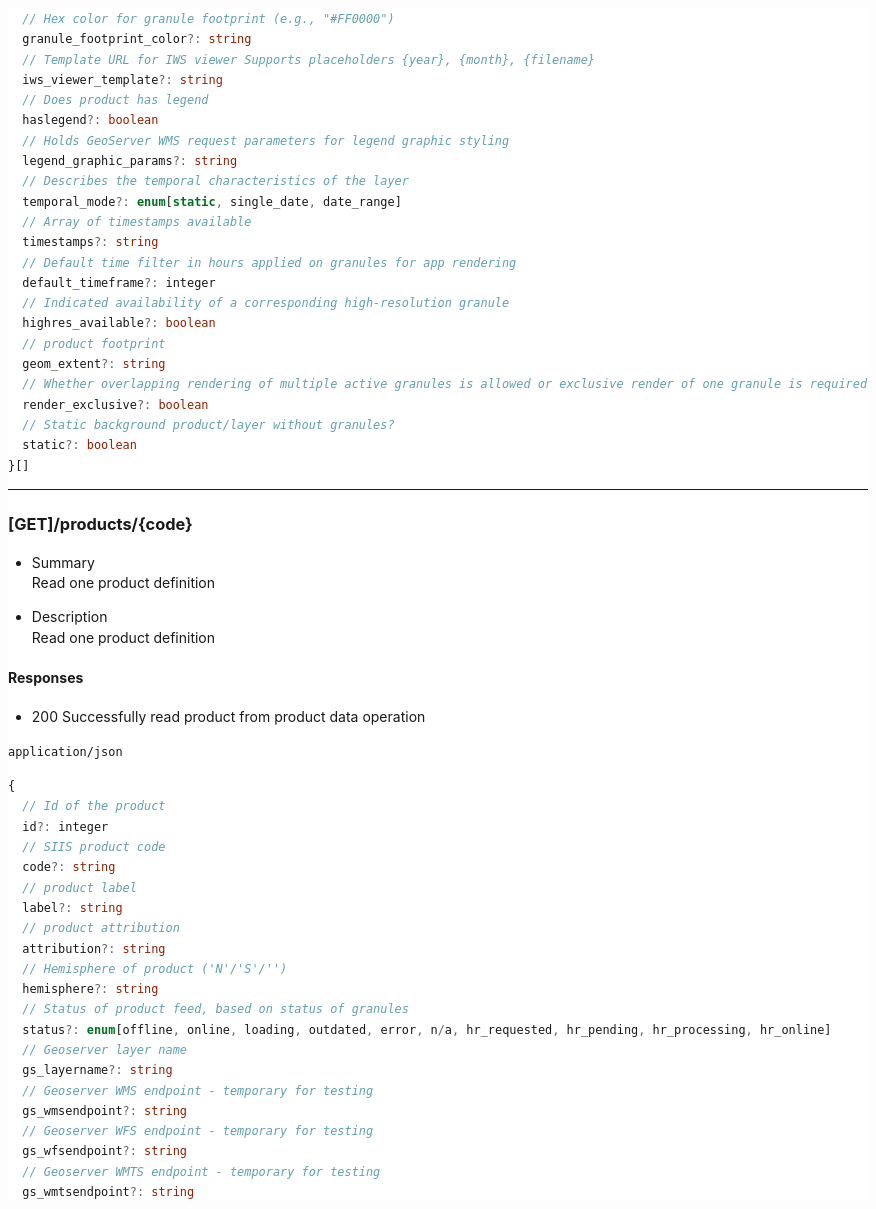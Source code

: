 ```ts
  // Hex color for granule footprint (e.g., "#FF0000")
  granule_footprint_color?: string
  // Template URL for IWS viewer Supports placeholders {year}, {month}, {filename}
  iws_viewer_template?: string
  // Does product has legend
  haslegend?: boolean
  // Holds GeoServer WMS request parameters for legend graphic styling
  legend_graphic_params?: string
  // Describes the temporal characteristics of the layer
  temporal_mode?: enum[static, single_date, date_range]
  // Array of timestamps available
  timestamps?: string
  // Default time filter in hours applied on granules for app rendering
  default_timeframe?: integer
  // Indicated availability of a corresponding high-resolution granule
  highres_available?: boolean
  // product footprint
  geom_extent?: string
  // Whether overlapping rendering of multiple active granules is allowed or exclusive render of one granule is required
  render_exclusive?: boolean
  // Static background product/layer without granules?
  static?: boolean
}[]
```

***

### [GET]/products/{code}

- Summary  
Read one product definition

- Description  
Read one product definition

#### Responses

- 200 Successfully read product from product data operation

`application/json`

```ts
{
  // Id of the product
  id?: integer
  // SIIS product code
  code?: string
  // product label
  label?: string
  // product attribution
  attribution?: string
  // Hemisphere of product ('N'/'S'/'')
  hemisphere?: string
  // Status of product feed, based on status of granules
  status?: enum[offline, online, loading, outdated, error, n/a, hr_requested, hr_pending, hr_processing, hr_online]
  // Geoserver layer name
  gs_layername?: string
  // Geoserver WMS endpoint - temporary for testing
  gs_wmsendpoint?: string
  // Geoserver WFS endpoint - temporary for testing
  gs_wfsendpoint?: string
  // Geoserver WMTS endpoint - temporary for testing
  gs_wmtsendpoint?: string
```